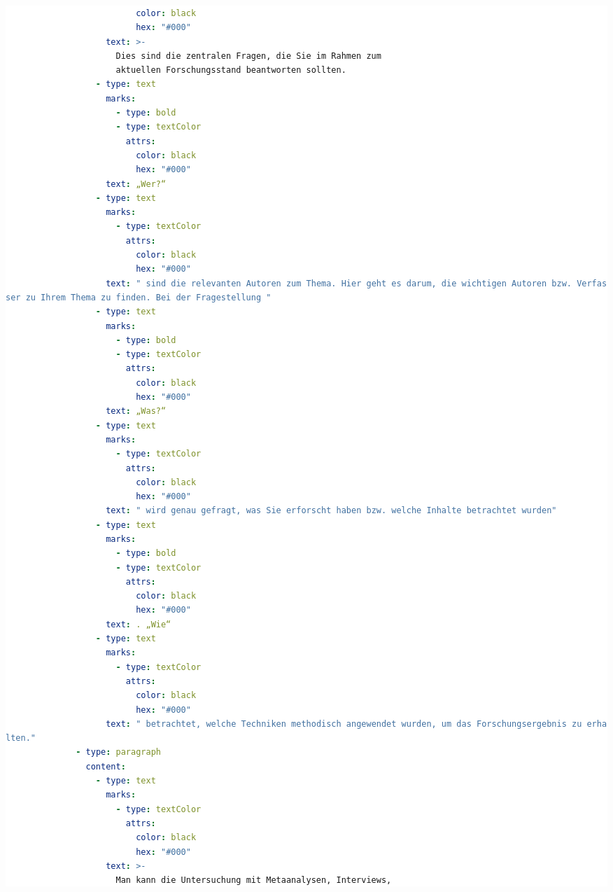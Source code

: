 ```yaml
                          color: black
                          hex: "#000"
                    text: >-
                      Dies sind die zentralen Fragen, die Sie im Rahmen zum
                      aktuellen Forschungsstand beantworten sollten.
                  - type: text
                    marks:
                      - type: bold
                      - type: textColor
                        attrs:
                          color: black
                          hex: "#000"
                    text: „Wer?“
                  - type: text
                    marks:
                      - type: textColor
                        attrs:
                          color: black
                          hex: "#000"
                    text: " sind die relevanten Autoren zum Thema. Hier geht es darum, die wichtigen Autoren bzw. Verfasser zu Ihrem Thema zu finden. Bei der Fragestellung "
                  - type: text
                    marks:
                      - type: bold
                      - type: textColor
                        attrs:
                          color: black
                          hex: "#000"
                    text: „Was?“
                  - type: text
                    marks:
                      - type: textColor
                        attrs:
                          color: black
                          hex: "#000"
                    text: " wird genau gefragt, was Sie erforscht haben bzw. welche Inhalte betrachtet wurden"
                  - type: text
                    marks:
                      - type: bold
                      - type: textColor
                        attrs:
                          color: black
                          hex: "#000"
                    text: . „Wie“
                  - type: text
                    marks:
                      - type: textColor
                        attrs:
                          color: black
                          hex: "#000"
                    text: " betrachtet, welche Techniken methodisch angewendet wurden, um das Forschungsergebnis zu erhalten."
              - type: paragraph
                content:
                  - type: text
                    marks:
                      - type: textColor
                        attrs:
                          color: black
                          hex: "#000"
                    text: >-
                      Man kann die Untersuchung mit Metaanalysen, Interviews,
```